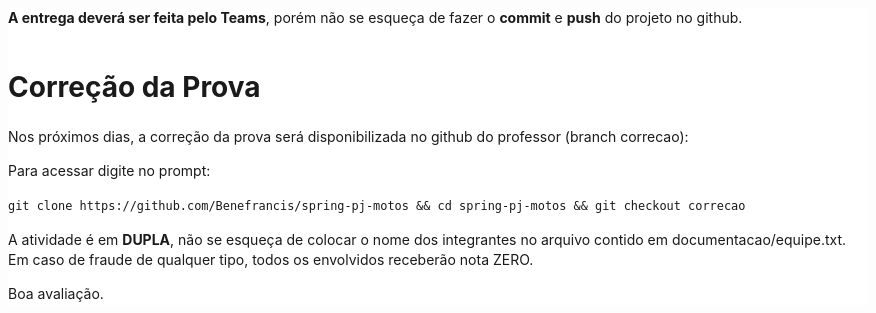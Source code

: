 **A entrega deverá ser feita pelo Teams**, porém não se esqueça de fazer o **commit** e **push** do projeto no github.


<a id="_Correcao"></a>

# Correção da Prova

Nos próximos dias, a correção da prova será disponibilizada no github do professor (branch correcao):

Para acessar digite no prompt:

```shell
git clone https://github.com/Benefrancis/spring-pj-motos && cd spring-pj-motos && git checkout correcao
```


A atividade é em **DUPLA**, não se esqueça de colocar o nome dos integrantes no arquivo contido em documentacao/equipe.txt. Em caso de fraude de qualquer tipo, todos os envolvidos receberão nota ZERO.



Boa avaliação.
